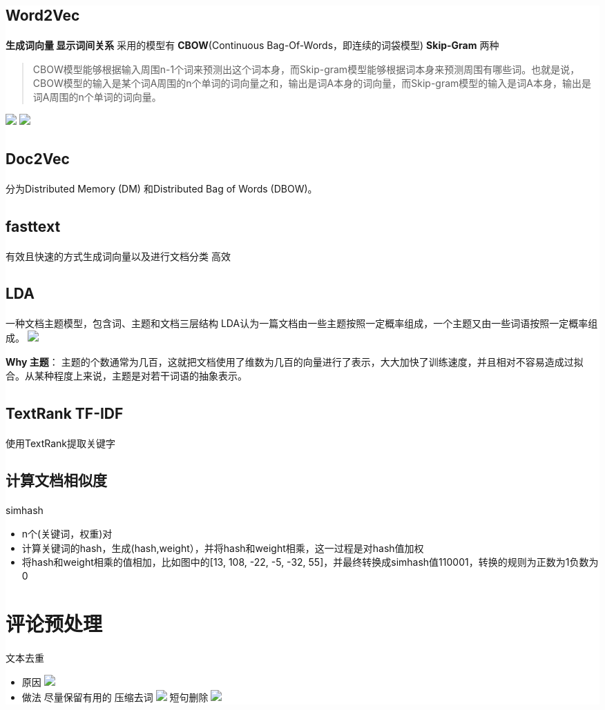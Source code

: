 ## Word2Vec
**生成词向量 显示词间关系** 采用的模型有
**CBOW**(Continuous Bag-Of-Words，即连续的词袋模型)
**Skip-Gram** 两种
>  CBOW模型能够根据输入周围n-1个词来预测出这个词本身，而Skip-gram模型能够根据词本身来预测周围有哪些词。也就是说，
CBOW模型的输入是某个词A周围的n个单词的词向量之和，输出是词A本身的词向量，而Skip-gram模型的输入是词A本身，输出是词A周围的n个单词的词向量。

<span class='gp-2'>
    <img src='https://ws4.sinaimg.cn/large/006tNbRwgy1fwhe09lsy8j31kw17m41r.jpg' />
    <img src='https://ws4.sinaimg.cn/large/006tNbRwgy1fwhe0qcca2j31i816677i.jpg' />
</span>

## Doc2Vec
分为Distributed Memory (DM) 和Distributed Bag of Words (DBOW)。

## fasttext
有效且快速的方式生成词向量以及进行文档分类 高效

## LDA
一种文档主题模型，包含词、主题和文档三层结构
LDA认为一篇文档由一些主题按照一定概率组成，一个主题又由一些词语按照一定概率组成。
![](https://ws1.sinaimg.cn/large/006tNbRwgy1fwhe6wdvx7j30s208q74b.jpg)

**Why 主题**：
主题的个数通常为几百，这就把文档使用了维数为几百的向量进行了表示，大大加快了训练速度，并且相对不容易造成过拟合。从某种程度上来说，主题是对若干词语的抽象表示。
  
## TextRank TF-IDF
使用TextRank提取关键字

## 计算文档相似度
simhash
- n个(关键词，权重)对
- 计算关键词的hash，生成(hash,weight），并将hash和weight相乘，这一过程是对hash值加权
- 将hash和weight相乘的值相加，比如图中的[13, 108, -22, -5, -32, 55]，并最终转换成simhash值110001，转换的规则为正数为1负数为0

# 评论预处理
文本去重
- 原因
![](https://ws2.sinaimg.cn/large/006tNbRwgy1fwhe5dmzd5j31kw0o4wix.jpg)
- 做法
  尽量保留有用的
压缩去词
![](https://ws4.sinaimg.cn/large/006tNbRwgy1fwhe5fgvqkj31kw0jqdih.jpg)
短句删除
![](https://ws2.sinaimg.cn/large/006tNbRwgy1fwhe5imzzmj31kw097gmh.jpg)